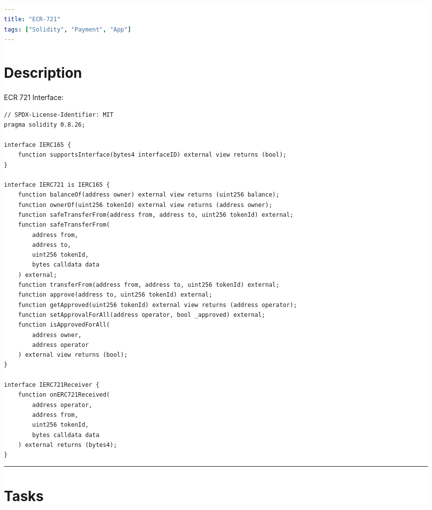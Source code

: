 ```yaml
---
title: "ECR-721"
tags: ["Solidity", "Payment", "App"]
---
```


# Description

ECR 721 Interface:

```sol
// SPDX-License-Identifier: MIT
pragma solidity 0.8.26;

interface IERC165 {
    function supportsInterface(bytes4 interfaceID) external view returns (bool);
}

interface IERC721 is IERC165 {
    function balanceOf(address owner) external view returns (uint256 balance);
    function ownerOf(uint256 tokenId) external view returns (address owner);
    function safeTransferFrom(address from, address to, uint256 tokenId) external;
    function safeTransferFrom(
        address from,
        address to,
        uint256 tokenId,
        bytes calldata data
    ) external;
    function transferFrom(address from, address to, uint256 tokenId) external;
    function approve(address to, uint256 tokenId) external;
    function getApproved(uint256 tokenId) external view returns (address operator);
    function setApprovalForAll(address operator, bool _approved) external;
    function isApprovedForAll(
        address owner,
        address operator
    ) external view returns (bool);
}

interface IERC721Receiver {
    function onERC721Received(
        address operator,
        address from,
        uint256 tokenId,
        bytes calldata data
    ) external returns (bytes4);
}
```

---

# Tasks
